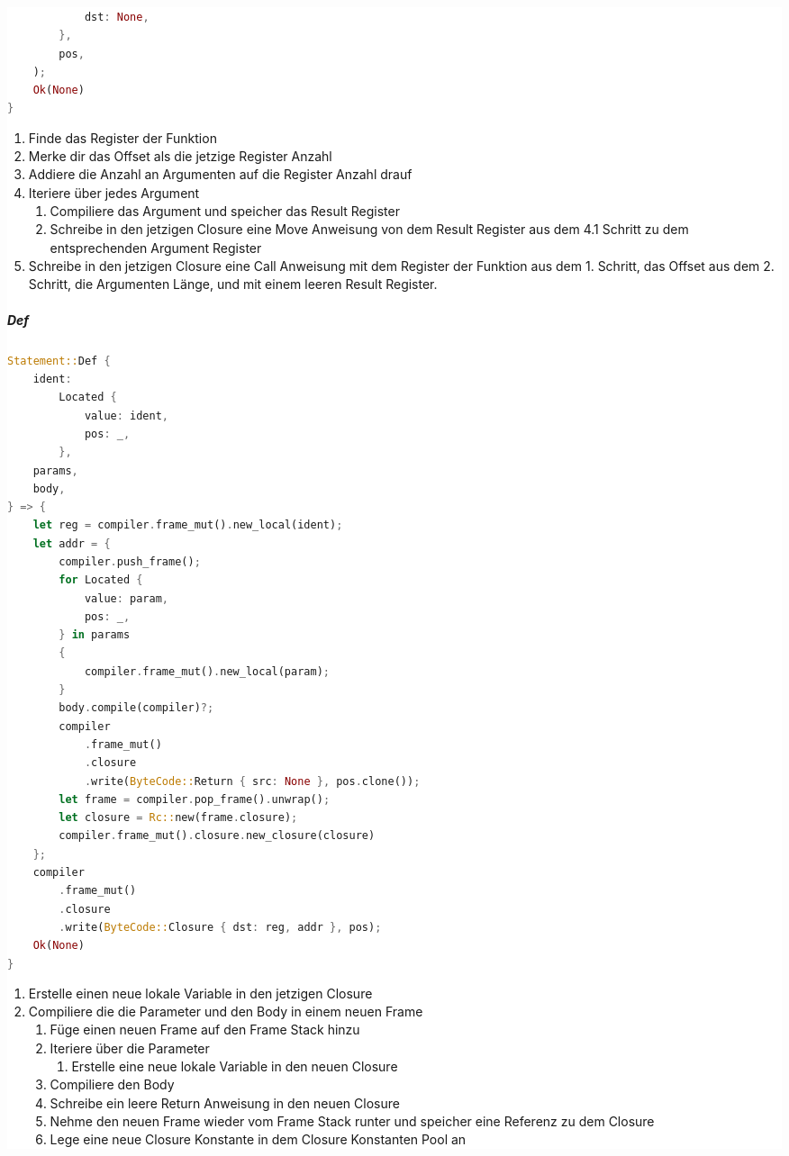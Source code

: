 ```rust
			dst: None,
		},
		pos,
	);
	Ok(None)
}
```
1. Finde das Register der Funktion
2. Merke dir das Offset als die jetzige Register Anzahl
3. Addiere die Anzahl an Argumenten auf die Register Anzahl drauf
4. Iteriere über jedes Argument
	1. Compiliere das Argument und speicher das Result Register
	2. Schreibe in den jetzigen Closure eine Move Anweisung von dem Result Register aus dem 4.1 Schritt zu dem entsprechenden Argument Register
5. Schreibe in den jetzigen Closure eine Call Anweisung mit dem Register der Funktion aus dem 1. Schritt, das Offset aus dem 2. Schritt, die Argumenten Länge, und mit einem leeren Result Register.
##### Def
```rust
Statement::Def {
	ident:
		Located {
			value: ident,
			pos: _,
		},
	params,
	body,
} => {
	let reg = compiler.frame_mut().new_local(ident);
	let addr = {
		compiler.push_frame();
		for Located {
			value: param,
			pos: _,
		} in params
		{
			compiler.frame_mut().new_local(param);
		}
		body.compile(compiler)?;
		compiler
			.frame_mut()
			.closure
			.write(ByteCode::Return { src: None }, pos.clone());
		let frame = compiler.pop_frame().unwrap();
		let closure = Rc::new(frame.closure);
		compiler.frame_mut().closure.new_closure(closure)
	};
	compiler
		.frame_mut()
		.closure
		.write(ByteCode::Closure { dst: reg, addr }, pos);
	Ok(None)
}
```
1. Erstelle einen neue lokale Variable in den jetzigen Closure
2. Compiliere die die Parameter und den Body in einem neuen Frame
	1. Füge einen neuen Frame auf den Frame Stack hinzu
	2. Iteriere über die Parameter
		1. Erstelle eine neue lokale Variable in den neuen Closure
	3. Compiliere den Body
	4. Schreibe ein leere Return Anweisung in den neuen Closure 
	5. Nehme den neuen Frame wieder vom Frame Stack runter und speicher eine Referenz zu dem Closure
	6. Lege eine neue Closure Konstante in dem Closure Konstanten Pool an
